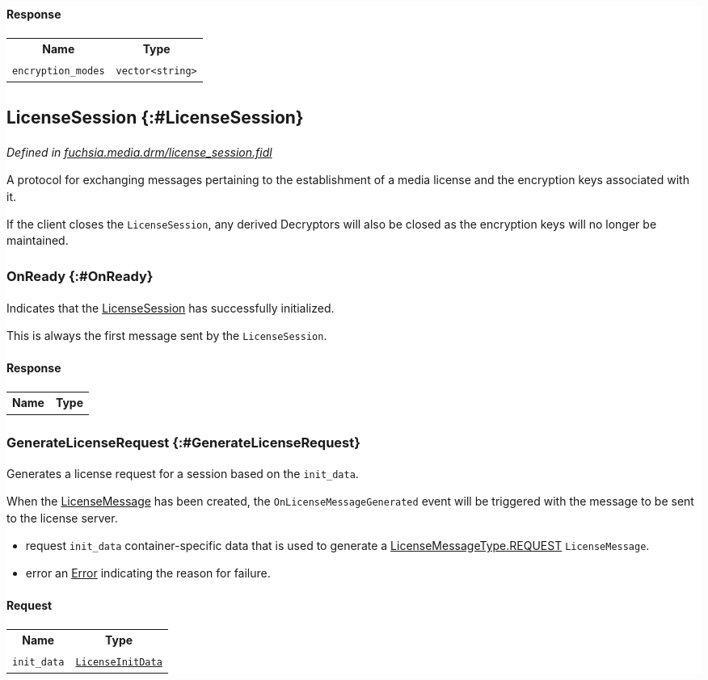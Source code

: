
#### Response
<table>
    <tr><th>Name</th><th>Type</th></tr>
    <tr>
            <td><code>encryption_modes</code></td>
            <td>
                <code>vector&lt;string&gt;</code>
            </td>
        </tr></table>

## LicenseSession {:#LicenseSession}
*Defined in [fuchsia.media.drm/license_session.fidl](https://fuchsia.googlesource.com/fuchsia/+/master/sdk/fidl/fuchsia.media.drm/license_session.fidl#67)*

 A protocol for exchanging messages pertaining to the establishment of a
 media license and the encryption keys associated with it.

 If the client closes the `LicenseSession`, any derived Decryptors will also
 be closed as the encryption keys will no longer be maintained.

### OnReady {:#OnReady}

 Indicates that the <a class='link' href='#LicenseSession'>LicenseSession</a> has successfully initialized.

 This is always the first message sent by the `LicenseSession`.



#### Response
<table>
    <tr><th>Name</th><th>Type</th></tr>
    </table>

### GenerateLicenseRequest {:#GenerateLicenseRequest}

 Generates a license request for a session based on the `init_data`.

 When the <a class='link' href='#LicenseMessage'>LicenseMessage</a> has been created, the
 `OnLicenseMessageGenerated` event will be triggered with the message to
 be sent to the license server.

 + request `init_data` container-specific data that is used to generate a
   <a class='link' href='#LicenseMessageType.REQUEST'>LicenseMessageType.REQUEST</a> `LicenseMessage`.
 * error an <a class='link' href='#Error'>Error</a> indicating the reason for failure.

#### Request
<table>
    <tr><th>Name</th><th>Type</th></tr>
    <tr>
            <td><code>init_data</code></td>
            <td>
                <code><a class='link' href='#LicenseInitData'>LicenseInitData</a></code>
            </td>
        </tr></table>
